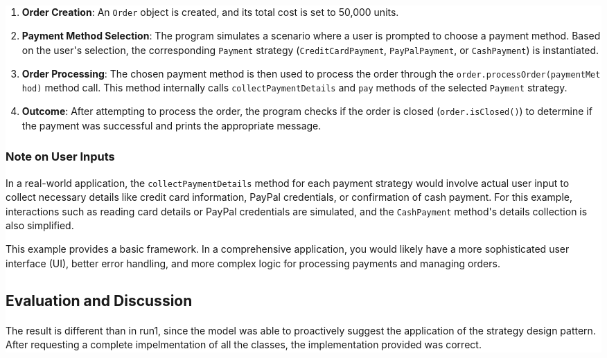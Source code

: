 1. **Order Creation**: An `Order` object is created, and its total cost is set to 50,000 units.

2. **Payment Method Selection**: The program simulates a scenario where a user is prompted to choose a payment method. Based on the user's selection, the corresponding `Payment` strategy (`CreditCardPayment`, `PayPalPayment`, or `CashPayment`) is instantiated.

3. **Order Processing**: The chosen payment method is then used to process the order through the `order.processOrder(paymentMethod)` method call. This method internally calls `collectPaymentDetails` and `pay` methods of the selected `Payment` strategy.

4. **Outcome**: After attempting to process the order, the program checks if the order is closed (`order.isClosed()`) to determine if the payment was successful and prints the appropriate message.

### Note on User Inputs

In a real-world application, the `collectPaymentDetails` method for each payment strategy would involve actual user input to collect necessary details like credit card information, PayPal credentials, or confirmation of cash payment. For this example, interactions such as reading card details or PayPal credentials are simulated, and the `CashPayment` method's details collection is also simplified.

This example provides a basic framework. In a comprehensive application, you would likely have a more sophisticated user interface (UI), better error handling, and more complex logic for processing payments and managing orders.

## Evaluation and Discussion

The result is  different than in run1, since the model was able to proactively suggest the application of the strategy design pattern. After requesting a complete impelmentation of all the classes, the implementation provided was correct.


